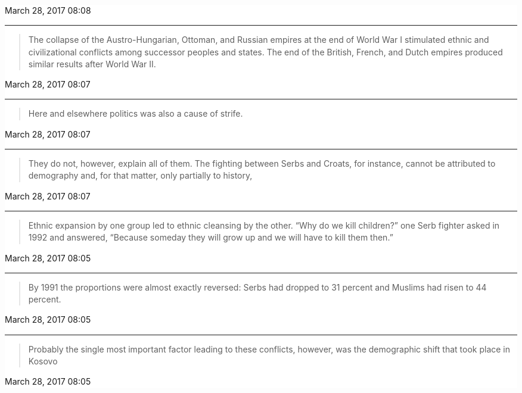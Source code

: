 
March 28, 2017 08:08

------------------------------------------------------------------------




> The collapse of the Austro-Hungarian, Ottoman, and Russian empires at the end of World War I stimulated ethnic and civilizational conflicts among successor peoples and states. The end of the British, French, and Dutch empires produced similar results after World War II.


March 28, 2017 08:07

------------------------------------------------------------------------




> Here and elsewhere politics was also a cause of strife.


March 28, 2017 08:07

------------------------------------------------------------------------




> They do not, however, explain all of them. The fighting between Serbs and Croats, for instance, cannot be attributed to demography and, for that matter, only partially to history,


March 28, 2017 08:07

------------------------------------------------------------------------




> Ethnic expansion by one group led to ethnic cleansing by the other. “Why do we kill children?” one Serb fighter asked in 1992 and answered, “Because someday they will grow up and we will have to kill them then.”


March 28, 2017 08:05

------------------------------------------------------------------------




> By 1991 the proportions were almost exactly reversed: Serbs had dropped to 31 percent and Muslims had risen to 44 percent.


March 28, 2017 08:05

------------------------------------------------------------------------




> Probably the single most important factor leading to these conflicts, however, was the demographic shift that took place in Kosovo


March 28, 2017 08:05

